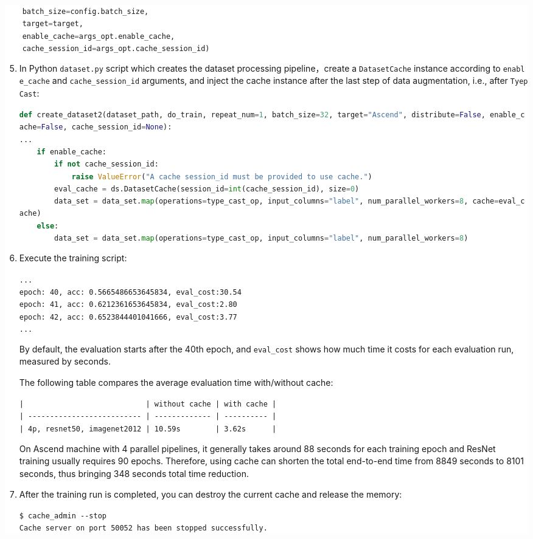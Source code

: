    ```python
       batch_size=config.batch_size,
       target=target,
       enable_cache=args_opt.enable_cache,
       cache_session_id=args_opt.cache_session_id)
   ```

5. In Python `dataset.py` script which creates the dataset processing pipeline，create a `DatasetCache` instance according to `enable_cache` and `cache_session_id` arguments, and inject the cache instance after the last step of data augmentation, i.e., after `TyepCast`:

   ```python
   def create_dataset2(dataset_path, do_train, repeat_num=1, batch_size=32, target="Ascend", distribute=False, enable_cache=False, cache_session_id=None):
   ...
       if enable_cache:
           if not cache_session_id:
               raise ValueError("A cache session_id must be provided to use cache.")
           eval_cache = ds.DatasetCache(session_id=int(cache_session_id), size=0)
           data_set = data_set.map(operations=type_cast_op, input_columns="label", num_parallel_workers=8, cache=eval_cache)
       else:
           data_set = data_set.map(operations=type_cast_op, input_columns="label", num_parallel_workers=8)
   ```

6. Execute the training script:

   ```text
   ...
   epoch: 40, acc: 0.5665486653645834, eval_cost:30.54
   epoch: 41, acc: 0.6212361653645834, eval_cost:2.80
   epoch: 42, acc: 0.6523844401041666, eval_cost:3.77
   ...
   ```

   By default, the evaluation starts after the 40th epoch, and `eval_cost` shows how much time it costs for each evaluation run, measured by seconds.

   The following table compares the average evaluation time with/without cache:

   ```text
   |                            | without cache | with cache |
   | -------------------------- | ------------- | ---------- |
   | 4p, resnet50, imagenet2012 | 10.59s        | 3.62s      |
   ```

   On Ascend machine with 4 parallel pipelines, it generally takes around 88 seconds for each training epoch and ResNet training usually requires 90 epochs. Therefore, using cache can shorten the total end-to-end time from 8849 seconds to 8101 seconds, thus bringing 348 seconds total time reduction.

7. After the training run is completed, you can destroy the current cache and release the memory:

   ```text
   $ cache_admin --stop
   Cache server on port 50052 has been stopped successfully.
   ```
